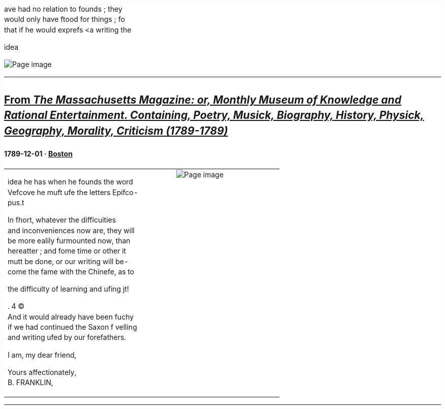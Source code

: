 ave had no relation to founds ; they  
would only have ftood for things ; fo  
that if he would exprefs &lt;a writing the  
  
idea
</td><td style="width: 50%; max-height: 75%; margin: auto; display: block;">
<img alt="Page image" src="https://iiif.archive.org/iiif/sim_massachusetts-magazine-or-monthly-museum_1789-12_1_12&#0036;16/pct:10.208644,10.382883,74.403875,70.563063/,600/0/default.jpg"/>
</td>
</tr></table>

---

## [From _The Massachusetts Magazine: or, Monthly Museum of Knowledge and Rational Entertainment. Containing, Poetry, Musick, Biography, History, Physick, Geography, Morality, Criticism (1789-1789)_](https://archive.org/details/sim_massachusetts-magazine-or-monthly-museum_1789-12_1_12/page/n17/mode/1up?view=theater)

#### 1789-12-01 &middot; [Boston](http://dbpedia.org/resource/Boston)

<table style="width: 100%;"><tr><td style="width: 50%">

  
  
idea he has when he founds the word  
Vefcove he muft ufe the letters Epifco-  
pus.t  
  
In fhort, whatever the difficuities  
and inconveniences now are, they will  
be more ealily furmounted now, than  
hereatter ; and fome time or other it  
mutt be done, or our writing will be-  
come the fame with the Chinefe, as to  
  
  
  
  
  
the difficulty of learning and ufing jt!  
  
. 4 ©  
And it would already have been fuchy  
if we had continued the Saxon f velling  
and writing ufed by our forefathers.  
  
I am, my dear friend,  
  
Yours affectionately,  
B. FRANKLIN,
</td><td style="width: 50%; max-height: 75%; margin: auto; display: block;">
<img alt="Page image" src="https://iiif.archive.org/iiif/sim_massachusetts-magazine-or-monthly-museum_1789-12_1_12&#0036;17/pct:17.026826,10.720721,73.397914,11.981982/600,/0/default.jpg"/>
</td>
</tr></table>

---